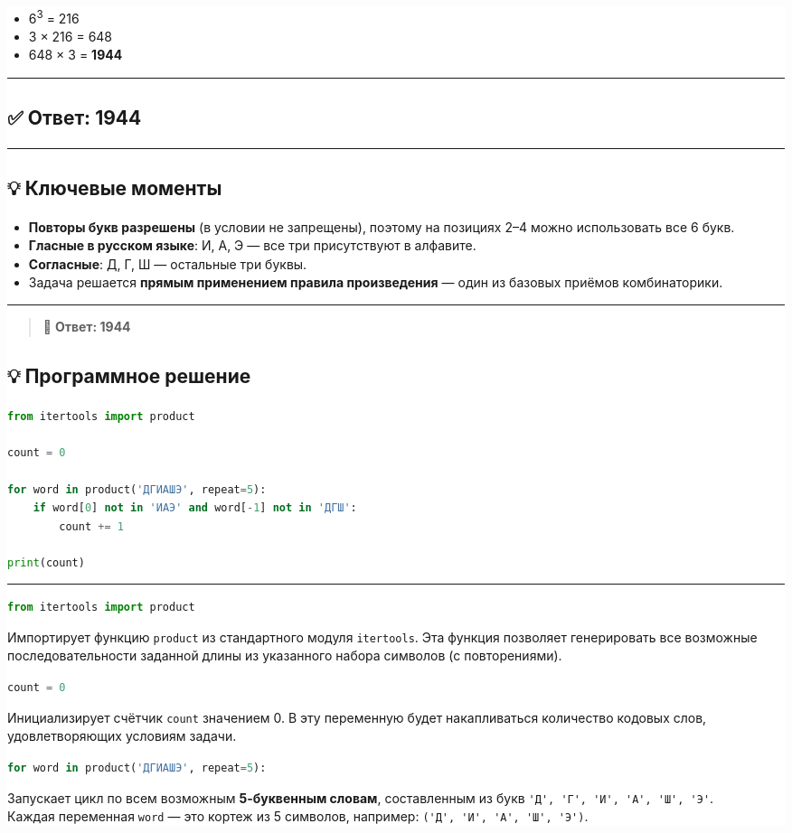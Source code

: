 - 6<sup>3</sup> = 216  
- 3 × 216 = 648  
- 648 × 3 = **1944**

---

## ✅ Ответ: **1944**

---

## 💡 Ключевые моменты

- **Повторы букв разрешены** (в условии не запрещены), поэтому на позициях 2–4 можно использовать все 6 букв.  
- **Гласные в русском языке**: И, А, Э — все три присутствуют в алфавите.  
- **Согласные**: Д, Г, Ш — остальные три буквы.  
- Задача решается **прямым применением правила произведения** — один из базовых приёмов комбинаторики.

--- 

> 📌 **Ответ: 1944**
 
## 💡 Программное решение

```python
from itertools import product

count = 0

for word in product('ДГИАШЭ', repeat=5):
    if word[0] not in 'ИАЭ' and word[-1] not in 'ДГШ':
        count += 1

print(count)

```

---

```python
from itertools import product
```
Импортирует функцию `product` из стандартного модуля `itertools`. Эта функция позволяет генерировать все возможные последовательности заданной длины из указанного набора символов (с повторениями).

```python
count = 0
```
Инициализирует счётчик `count` значением 0. В эту переменную будет накапливаться количество кодовых слов, удовлетворяющих условиям задачи.

```python
for word in product('ДГИАШЭ', repeat=5):
```
Запускает цикл по всем возможным **5-буквенным словам**, составленным из букв `'Д', 'Г', 'И', 'А', 'Ш', 'Э'`.  
Каждая переменная `word` — это кортеж из 5 символов, например: `('Д', 'И', 'А', 'Ш', 'Э')`.
